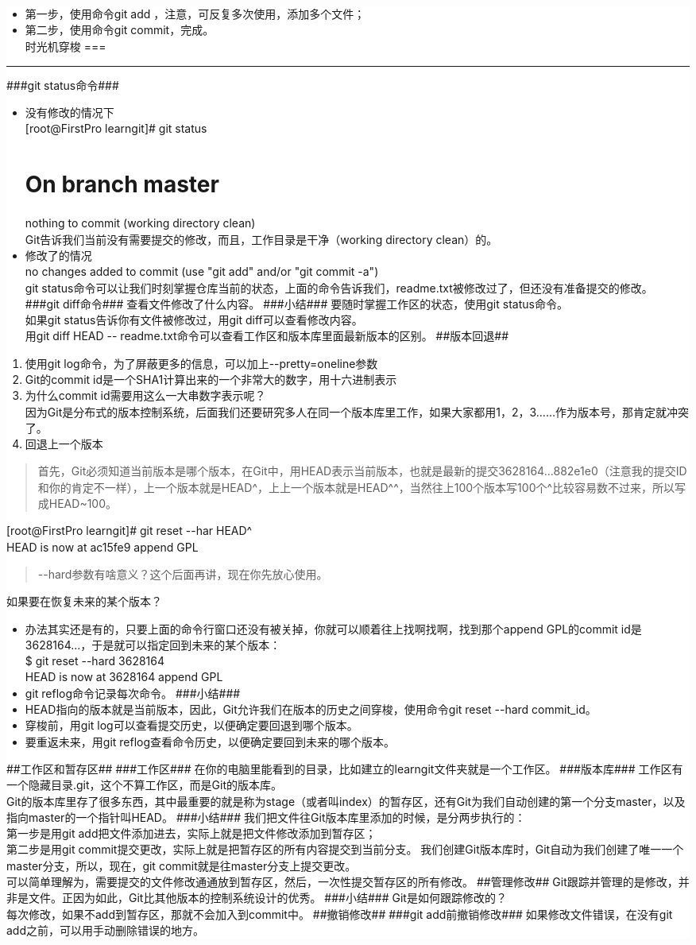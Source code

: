 * 第一步，使用命令git add <file>，注意，可反复多次使用，添加多个文件；  
* 第二步，使用命令git commit，完成。  
时光机穿梭
===
---
###git status命令###
* 没有修改的情况下  
  [root@FirstPro learngit]# git status  
  # On branch master  
  nothing to commit (working directory clean)  
Git告诉我们当前没有需要提交的修改，而且，工作目录是干净（working directory clean）的。
* 修改了的情况  
no changes added to commit (use "git add" and/or "git commit -a")  
git status命令可以让我们时刻掌握仓库当前的状态，上面的命令告诉我们，readme.txt被修改过了，但还没有准备提交的修改。  
###git diff命令###
查看文件修改了什么内容。
###小结###
要随时掌握工作区的状态，使用git status命令。  
如果git status告诉你有文件被修改过，用git diff可以查看修改内容。  
用git diff HEAD -- readme.txt命令可以查看工作区和版本库里面最新版本的区别。
##版本回退##
1. 使用git log命令，为了屏蔽更多的信息，可以加上--pretty=oneline参数  
2. Git的commit id是一个SHA1计算出来的一个非常大的数字，用十六进制表示  
3. 为什么commit id需要用这么一大串数字表示呢？  
因为Git是分布式的版本控制系统，后面我们还要研究多人在同一个版本库里工作，如果大家都用1，2，3……作为版本号，那肯定就冲突了。
4. 回退上一个版本
>首先，Git必须知道当前版本是哪个版本，在Git中，用HEAD表示当前版本，也就是最新的提交3628164...882e1e0（注意我的提交ID和你的肯定不一样），上一个版本就是HEAD^，上上一个版本就是HEAD^^，当然往上100个版本写100个^比较容易数不过来，所以写成HEAD~100。  

[root@FirstPro learngit]# git reset --har HEAD^   
HEAD is now at ac15fe9 append GPL
>--hard参数有啥意义？这个后面再讲，现在你先放心使用。 
 
如果要在恢复未来的某个版本？  

* 办法其实还是有的，只要上面的命令行窗口还没有被关掉，你就可以顺着往上找啊找啊，找到那个append GPL的commit id是3628164...，于是就可以指定回到未来的某个版本：  
$ git reset --hard 3628164  
HEAD is now at 3628164 append GPL  
* git reflog命令记录每次命令。
###小结###
* HEAD指向的版本就是当前版本，因此，Git允许我们在版本的历史之间穿梭，使用命令git reset --hard commit_id。
* 穿梭前，用git log可以查看提交历史，以便确定要回退到哪个版本。
* 要重返未来，用git reflog查看命令历史，以便确定要回到未来的哪个版本。

##工作区和暂存区##
###工作区###
在你的电脑里能看到的目录，比如建立的learngit文件夹就是一个工作区。
###版本库###
工作区有一个隐藏目录.git，这个不算工作区，而是Git的版本库。  
Git的版本库里存了很多东西，其中最重要的就是称为stage（或者叫index）的暂存区，还有Git为我们自动创建的第一个分支master，以及指向master的一个指针叫HEAD。
###小结###
我们把文件往Git版本库里添加的时候，是分两步执行的：  
第一步是用git add把文件添加进去，实际上就是把文件修改添加到暂存区；  
第二步是用git commit提交更改，实际上就是把暂存区的所有内容提交到当前分支。
我们创建Git版本库时，Git自动为我们创建了唯一一个master分支，所以，现在，git commit就是往master分支上提交更改。  
可以简单理解为，需要提交的文件修改通通放到暂存区，然后，一次性提交暂存区的所有修改。
##管理修改##
Git跟踪并管理的是修改，并非是文件。正因为如此，Git比其他版本的控制系统设计的优秀。
###小结###
Git是如何跟踪修改的？  
每次修改，如果不add到暂存区，那就不会加入到commit中。
##撤销修改##
###git add前撤销修改###
如果修改文件错误，在没有git add之前，可以用手动删除错误的地方。  